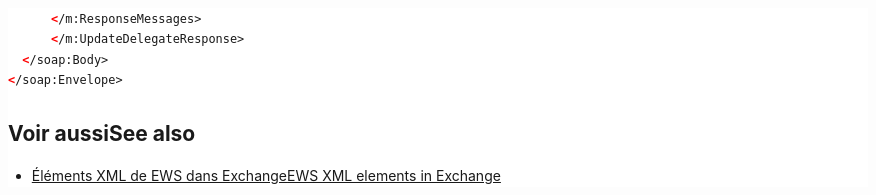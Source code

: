 ```XML
      </m:ResponseMessages>
      </m:UpdateDelegateResponse>
  </soap:Body>
</soap:Envelope>
```

## <a name="see-also"></a><span data-ttu-id="8f0a0-141">Voir aussi</span><span class="sxs-lookup"><span data-stu-id="8f0a0-141">See also</span></span>



- [<span data-ttu-id="8f0a0-142">Éléments XML de EWS dans Exchange</span><span class="sxs-lookup"><span data-stu-id="8f0a0-142">EWS XML elements in Exchange</span></span>](ews-xml-elements-in-exchange.md)

